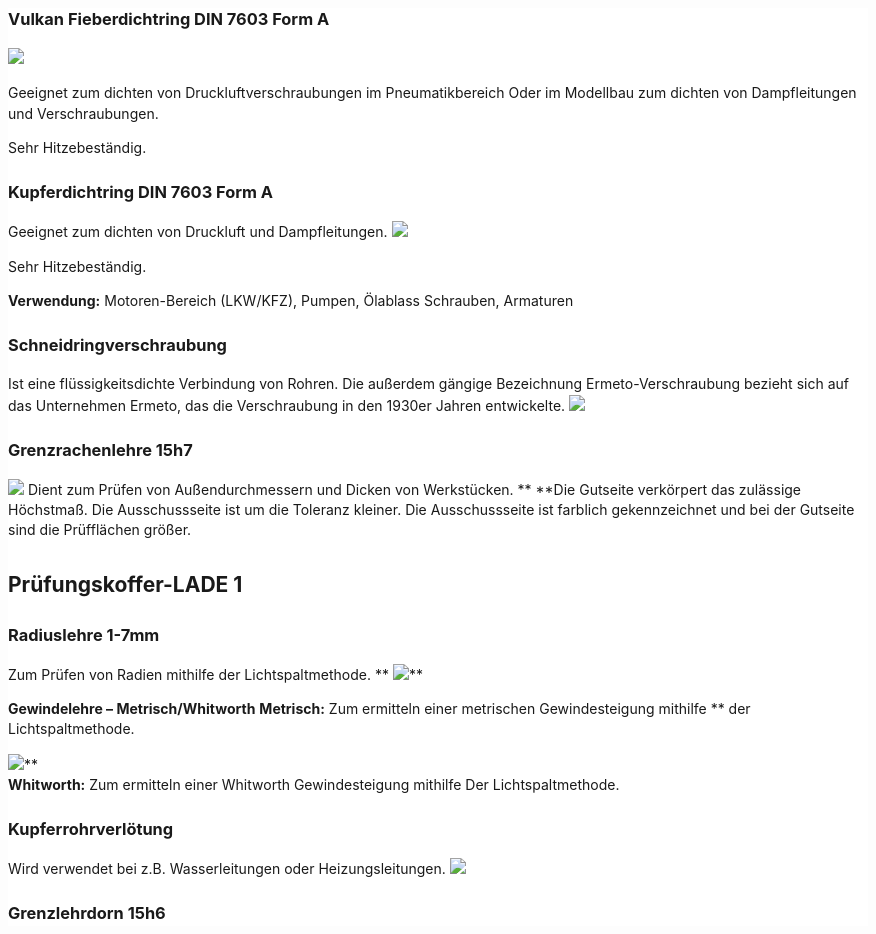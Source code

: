 ### **Vulkan Fieberdichtring DIN 7603 Form A** 
![](Aspose.Words.b4a8300f-23a2-4d37-956d-46ad73133268.007.png)

Geeignet zum dichten von Druckluftverschraubungen im Pneumatikbereich Oder im Modellbau zum dichten von Dampfleitungen und Verschraubungen. 

Sehr Hitzebeständig. 

### **Kupferdichtring DIN 7603 Form A** 

Geeignet zum dichten von Druckluft und Dampfleitungen. 
![](Aspose.Words.b4a8300f-23a2-4d37-956d-46ad73133268.008.png)

Sehr Hitzebeständig. 

**Verwendung:**  Motoren-Bereich (LKW/KFZ),  Pumpen,  Ölablass Schrauben, Armaturen  

### **Schneidringverschraubung** 

Ist eine flüssigkeitsdichte Verbindung von Rohren. Die außerdem gängige Bezeichnung Ermeto-Verschraubung bezieht sich auf das Unternehmen Ermeto, das die Verschraubung in den 1930er Jahren entwickelte. 
![](Aspose.Words.b4a8300f-23a2-4d37-956d-46ad73133268.009.png)

### **Grenzrachenlehre 15h7** 
![](Aspose.Words.b4a8300f-23a2-4d37-956d-46ad73133268.010.png)
Dient zum Prüfen von Außendurchmessern und Dicken von Werkstücken. **
**Die Gutseite verkörpert das zulässige Höchstmaß. Die Ausschussseite ist um die Toleranz kleiner. Die Ausschussseite ist farblich gekennzeichnet und bei  der Gutseite sind die Prüfflächen größer. 

## **Prüfungskoffer-LADE 1** 

### **Radiuslehre 1-7mm** 

Zum Prüfen von Radien mithilfe der Lichtspaltmethode. **
![](Aspose.Words.b4a8300f-23a2-4d37-956d-46ad73133268.011.png)**

**Gewindelehre – Metrisch/Whitworth** 
**Metrisch:** Zum ermitteln einer metrischen Gewindesteigung mithilfe  ** der Lichtspaltmethode. 

![](Aspose.Words.b4a8300f-23a2-4d37-956d-46ad73133268.012.png)**                   
**Whitworth:** Zum ermitteln einer Whitworth Gewindesteigung mithilfe Der Lichtspaltmethode. 

### **Kupferrohrverlötung** 

Wird verwendet bei z.B. Wasserleitungen oder Heizungsleitungen. 
![](Aspose.Words.b4a8300f-23a2-4d37-956d-46ad73133268.013.png)

### **Grenzlehrdorn 15h6** 
